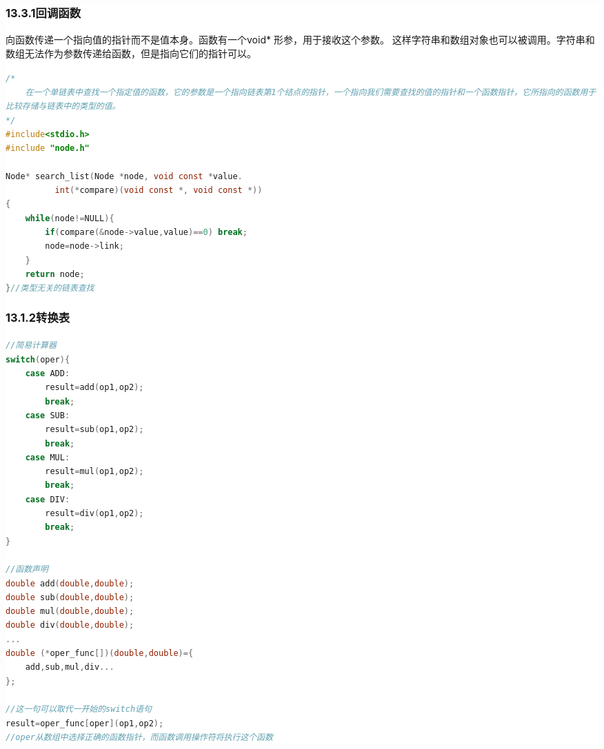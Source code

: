 ### 13.3.1回调函数

向函数传递一个指向值的指针而不是值本身。函数有一个void* 形参，用于接收这个参数。  这样字符串和数组对象也可以被调用。字符串和数组无法作为参数传递给函数，但是指向它们的指针可以。

```c
/*
	在一个单链表中查找一个指定值的函数，它的参数是一个指向链表第1个结点的指针，一个指向我们需要查找的值的指针和一个函数指针，它所指向的函数用于比较存储与链表中的类型的值。
*/
#include<stdio.h>
#include "node.h"

Node* search_list(Node *node, void const *value.
          int(*compare)(void const *, void const *))
{
    while(node!=NULL){
        if(compare(&node->value,value)==0) break;
        node=node->link;
    }
    return node;
}//类型无关的链表查找
```

### 13.1.2转换表

```c
//简易计算器
switch(oper){
    case ADD:
        result=add(op1,op2);
        break;
    case SUB:
    	result=sub(op1,op2);
    	break;
    case MUL:
        result=mul(op1,op2);
        break;
    case DIV:
        result=div(op1,op2);
        break;
}

//函数声明
double add(double,double);
double sub(double,double);
double mul(double,double);
double div(double,double);
...
double (*oper_func[])(double,double)={
    add,sub,mul,div...
};

//这一句可以取代一开始的switch语句
result=oper_func[oper](op1,op2);
//oper从数组中选择正确的函数指针，而函数调用操作符将执行这个函数
```
